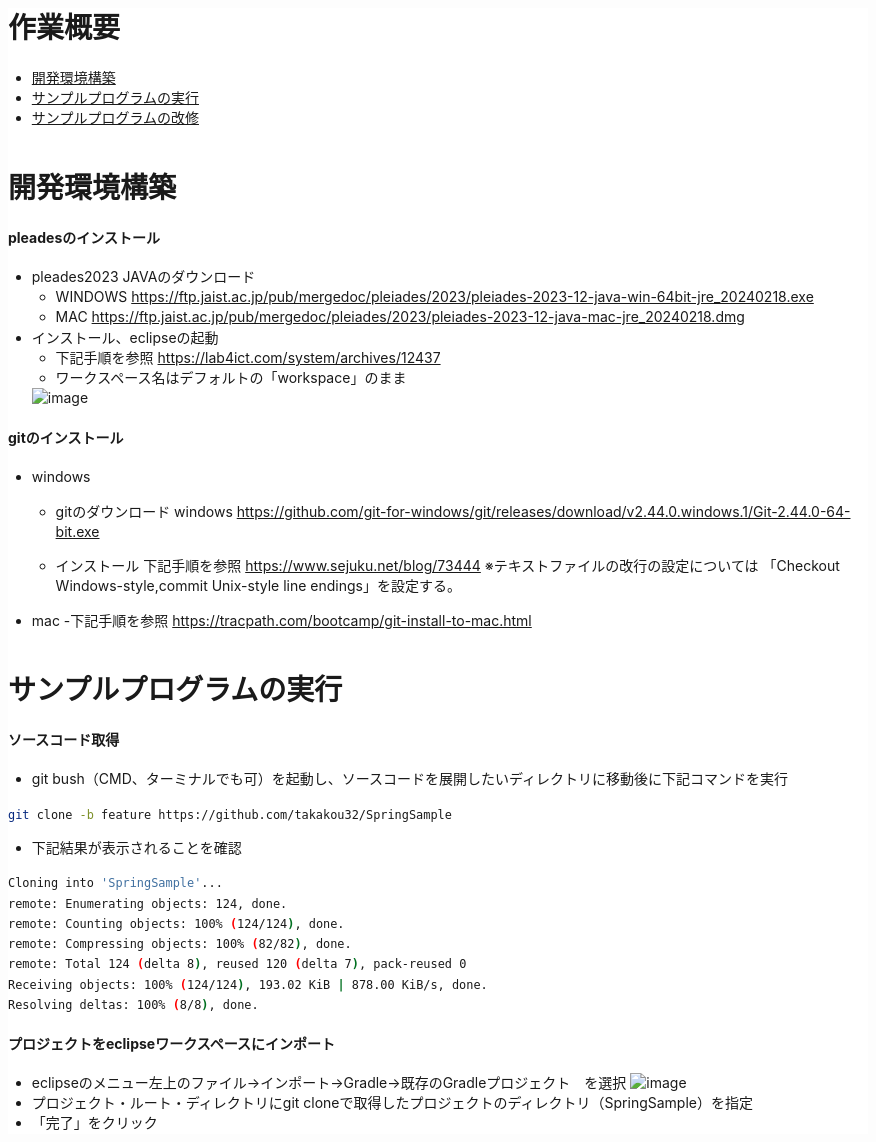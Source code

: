 


# 作業概要
- [開発環境構築](#開発環境構築)
- [サンプルプログラムの実行](#サンプルプログラムの実行)
- [サンプルプログラムの改修](#サンプルプログラムの改修)

# 開発環境構築
#### pleadesのインストール
- pleades2023 JAVAのダウンロード
  - WINDOWS
  https://ftp.jaist.ac.jp/pub/mergedoc/pleiades/2023/pleiades-2023-12-java-win-64bit-jre_20240218.exe
  - MAC
  https://ftp.jaist.ac.jp/pub/mergedoc/pleiades/2023/pleiades-2023-12-java-mac-jre_20240218.dmg
- インストール、eclipseの起動
  - 下記手順を参照
  https://lab4ict.com/system/archives/12437
  - ワークスペース名はデフォルトの「workspace」のまま
  <img width="100%" alt="image" src="https://github.com/takakou32/SpringSample/assets/110706928/3dd8b084-34ba-4b6e-87e0-9761b06f4424">

#### gitのインストール
- windows
  - gitのダウンロード
windows
https://github.com/git-for-windows/git/releases/download/v2.44.0.windows.1/Git-2.44.0-64-bit.exe

  - インストール
  下記手順を参照
  https://www.sejuku.net/blog/73444
  ※テキストファイルの改行の設定については
  「Checkout Windows-style,commit Unix-style line endings」を設定する。

- mac
  -下記手順を参照
  https://tracpath.com/bootcamp/git-install-to-mac.html

# サンプルプログラムの実行
#### ソースコード取得
- git bush（CMD、ターミナルでも可）を起動し、ソースコードを展開したいディレクトリに移動後に下記コマンドを実行
```bash
git clone -b feature https://github.com/takakou32/SpringSample
```
- 下記結果が表示されることを確認
```bash
Cloning into 'SpringSample'...
remote: Enumerating objects: 124, done.
remote: Counting objects: 100% (124/124), done.
remote: Compressing objects: 100% (82/82), done.
remote: Total 124 (delta 8), reused 120 (delta 7), pack-reused 0
Receiving objects: 100% (124/124), 193.02 KiB | 878.00 KiB/s, done.
Resolving deltas: 100% (8/8), done.
```
#### プロジェクトをeclipseワークスペースにインポート
- eclipseのメニュー左上のファイル->インポート->Gradle->既存のGradleプロジェクト　を選択
  <img width="100%" alt="image" src="https://github.com/takakou32/SpringSample/assets/110706928/01fdb484-04fb-4b5d-812a-c4402db20c60">
- プロジェクト・ルート・ディレクトリにgit cloneで取得したプロジェクトのディレクトリ（SpringSample）を指定
- 「完了」をクリック

